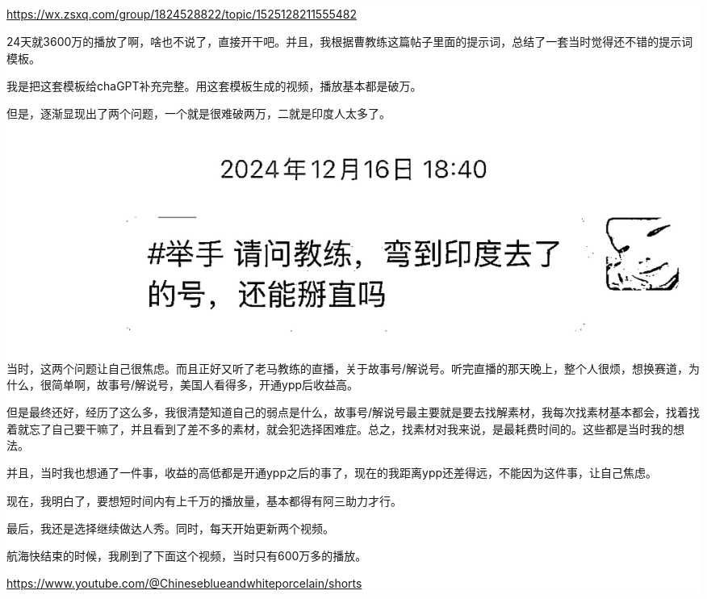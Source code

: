 https://wx.zsxq.com/group/1824528822/topic/1525128211555482

24天就3600万的播放了啊，啥也不说了，直接开干吧。并且，我根据曹教练这篇帖子里面的提示词，总结了一套当时觉得还不错的提示词模板。

我是把这套模板给chaGPT补充完整。用这套模板生成的视频，播放基本都是破万。

但是，逐渐显现出了两个问题，一个就是很难破两万，二就是印度人太多了。

![](img/1be8cd8823542eb2cd41d2b188a2e6b4.png)

当时，这两个问题让自己很焦虑。而且正好又听了老马教练的直播，关于故事号/解说号。听完直播的那天晚上，整个人很烦，想换赛道，为什么，很简单啊，故事号/解说号，美国人看得多，开通ypp后收益高。

但是最终还好，经历了这么多，我很清楚知道自己的弱点是什么，故事号/解说号最主要就是要去找解素材，我每次找素材基本都会，找着找着就忘了自己要干嘛了，并且看到了差不多的素材，就会犯选择困难症。总之，找素材对我来说，是最耗费时间的。这些都是当时我的想法。

并且，当时我也想通了一件事，收益的高低都是开通ypp之后的事了，现在的我距离ypp还差得远，不能因为这件事，让自己焦虑。

现在，我明白了，要想短时间内有上千万的播放量，基本都得有阿三助力才行。

最后，我还是选择继续做达人秀。同时，每天开始更新两个视频。

航海快结束的时候，我刷到了下面这个视频，当时只有600万多的播放。

https://www.youtube.com/@Chineseblueandwhiteporcelain/shorts
